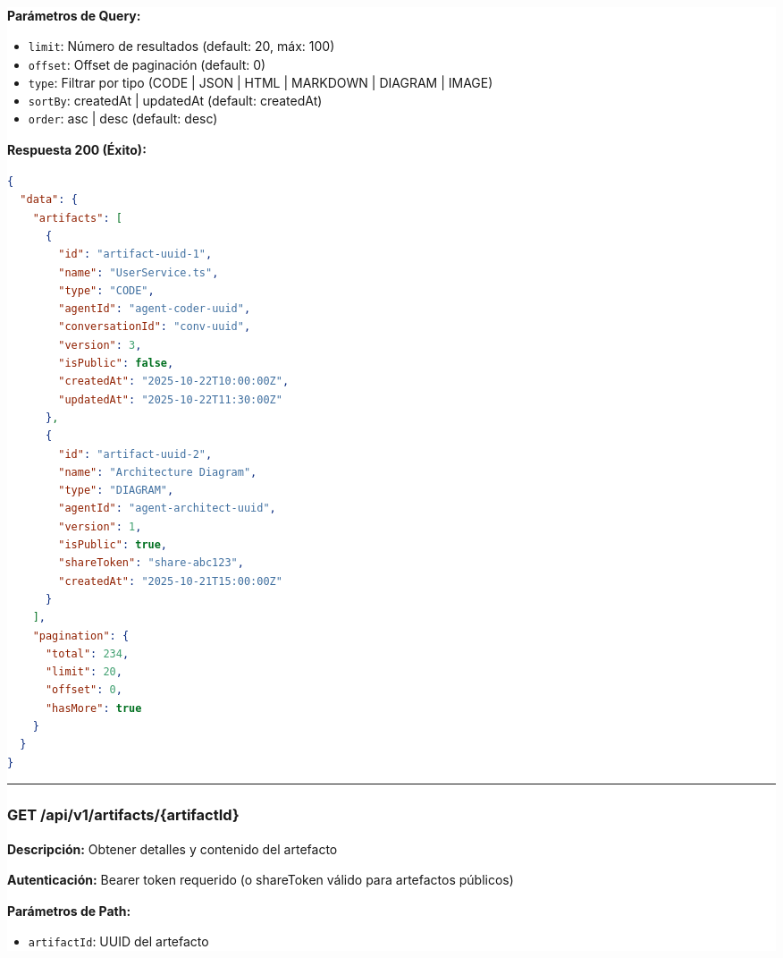 **Parámetros de Query:**
- `limit`: Número de resultados (default: 20, máx: 100)
- `offset`: Offset de paginación (default: 0)
- `type`: Filtrar por tipo (CODE | JSON | HTML | MARKDOWN | DIAGRAM | IMAGE)
- `sortBy`: createdAt | updatedAt (default: createdAt)
- `order`: asc | desc (default: desc)

**Respuesta 200 (Éxito):**
```json
{
  "data": {
    "artifacts": [
      {
        "id": "artifact-uuid-1",
        "name": "UserService.ts",
        "type": "CODE",
        "agentId": "agent-coder-uuid",
        "conversationId": "conv-uuid",
        "version": 3,
        "isPublic": false,
        "createdAt": "2025-10-22T10:00:00Z",
        "updatedAt": "2025-10-22T11:30:00Z"
      },
      {
        "id": "artifact-uuid-2",
        "name": "Architecture Diagram",
        "type": "DIAGRAM",
        "agentId": "agent-architect-uuid",
        "version": 1,
        "isPublic": true,
        "shareToken": "share-abc123",
        "createdAt": "2025-10-21T15:00:00Z"
      }
    ],
    "pagination": {
      "total": 234,
      "limit": 20,
      "offset": 0,
      "hasMore": true
    }
  }
}
```

---

### GET /api/v1/artifacts/{artifactId}

**Descripción:** Obtener detalles y contenido del artefacto

**Autenticación:** Bearer token requerido (o shareToken válido para artefactos públicos)

**Parámetros de Path:**
- `artifactId`: UUID del artefacto
